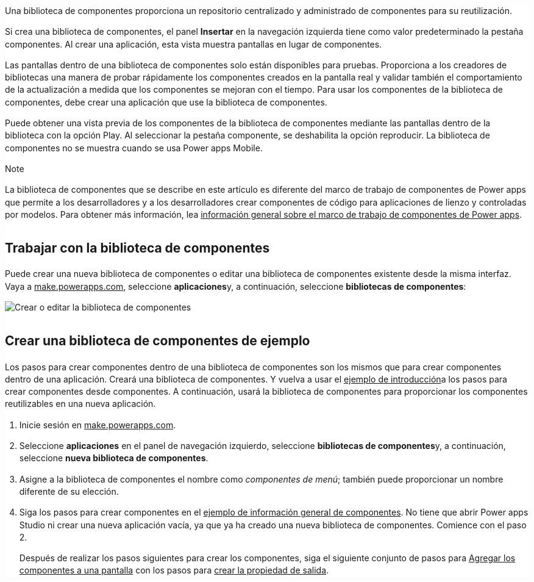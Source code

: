 Una biblioteca de componentes proporciona un repositorio centralizado y administrado de componentes para su reutilización. 

Si crea una biblioteca de componentes, el panel **Insertar** en la navegación izquierda tiene como valor predeterminado la pestaña componentes. Al crear una aplicación, esta vista muestra pantallas en lugar de componentes. 

Las pantallas dentro de una biblioteca de componentes solo están disponibles para pruebas. Proporciona a los creadores de bibliotecas una manera de probar rápidamente los componentes creados en la pantalla real y validar también el comportamiento de la actualización a medida que los componentes se mejoran con el tiempo. Para usar los componentes de la biblioteca de componentes, debe crear una aplicación que use la biblioteca de componentes.

Puede obtener una vista previa de los componentes de la biblioteca de componentes mediante las pantallas dentro de la biblioteca con la opción Play. Al seleccionar la pestaña componente, se deshabilita la opción reproducir. La biblioteca de componentes no se muestra cuando se usa Power apps Mobile.

> [!NOTE]
> La biblioteca de componentes que se describe en este artículo es diferente del marco de trabajo de componentes de Power apps que permite a los desarrolladores y a los desarrolladores crear componentes de código para aplicaciones de lienzo y controladas por modelos. Para obtener más información, lea [información general sobre el marco de trabajo de componentes de Power apps](https://docs.microsoft.com/powerapps/developer/component-framework/overview).

## <a name="working-with-component-library"></a>Trabajar con la biblioteca de componentes

Puede crear una nueva biblioteca de componentes o editar una biblioteca de componentes existente desde la misma interfaz. Vaya a [make.powerapps.com](https://make.powerapps.com), seleccione **aplicaciones**y, a continuación, seleccione **bibliotecas de componentes**:

![Crear o editar la biblioteca de componentes](./media/component-library/create-edit-component-library.png)

## <a name="create-an-example-component-library"></a>Crear una biblioteca de componentes de ejemplo

Los pasos para crear componentes dentro de una biblioteca de componentes son los mismos que para crear componentes dentro de una aplicación. Creará una biblioteca de componentes. Y vuelva a usar el [ejemplo de introducción](create-component.md#create-an-example-component)a los pasos para crear componentes desde componentes. A continuación, usará la biblioteca de componentes para proporcionar los componentes reutilizables en una nueva aplicación.

1. Inicie sesión en [make.powerapps.com](https://make.powerapps.com).

1. Seleccione **aplicaciones** en el panel de navegación izquierdo, seleccione **bibliotecas de componentes**y, a continuación, seleccione **nueva biblioteca de componentes**.

1. Asigne a la biblioteca de componentes el nombre como *componentes de menú*; también puede proporcionar un nombre diferente de su elección.

1. Siga los pasos para crear componentes en el [ejemplo de información general de componentes](create-component.md#create-an-example-component). No tiene que abrir Power apps Studio ni crear una nueva aplicación vacía, ya que ya ha creado una nueva biblioteca de componentes. Comience con el paso 2. 

    Después de realizar los pasos siguientes para crear los componentes, siga el siguiente conjunto de pasos para [Agregar los componentes a una pantalla](create-component.md#add-component-to-a-screen) con los pasos para [crear la propiedad de salida](create-component.md#create-and-use-output-property). 
